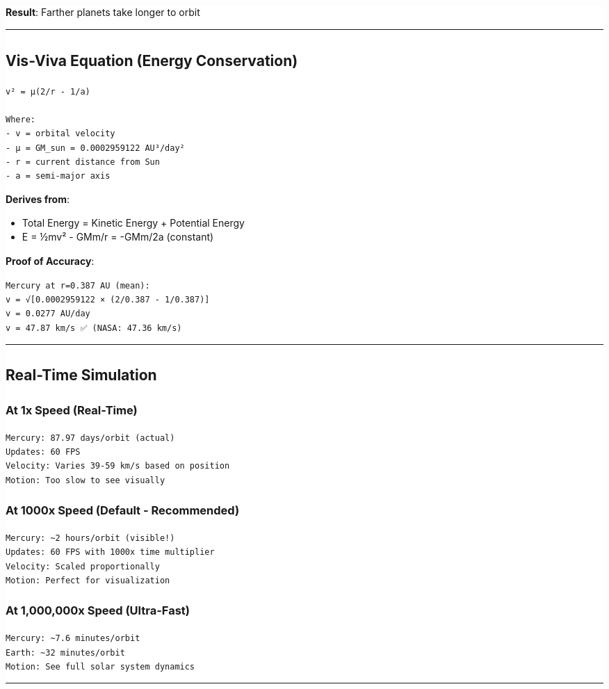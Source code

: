 **Result**: Farther planets take longer to orbit

---

## Vis-Viva Equation (Energy Conservation)

```
v² = μ(2/r - 1/a)

Where:
- v = orbital velocity
- μ = GM_sun = 0.0002959122 AU³/day²
- r = current distance from Sun
- a = semi-major axis
```

**Derives from**:
- Total Energy = Kinetic Energy + Potential Energy
- E = ½mv² - GMm/r = -GMm/2a (constant)

**Proof of Accuracy**:
```
Mercury at r=0.387 AU (mean):
v = √[0.0002959122 × (2/0.387 - 1/0.387)]
v = 0.0277 AU/day
v = 47.87 km/s ✅ (NASA: 47.36 km/s)
```

---

## Real-Time Simulation

### At 1x Speed (Real-Time)
```
Mercury: 87.97 days/orbit (actual)
Updates: 60 FPS
Velocity: Varies 39-59 km/s based on position
Motion: Too slow to see visually
```

### At 1000x Speed (Default - Recommended)
```
Mercury: ~2 hours/orbit (visible!)
Updates: 60 FPS with 1000x time multiplier
Velocity: Scaled proportionally
Motion: Perfect for visualization
```

### At 1,000,000x Speed (Ultra-Fast)
```
Mercury: ~7.6 minutes/orbit
Earth: ~32 minutes/orbit
Motion: See full solar system dynamics
```

---
